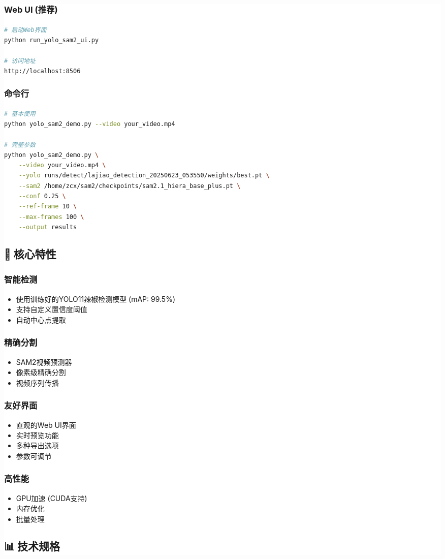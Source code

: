 ### Web UI (推荐)
```bash
# 启动Web界面
python run_yolo_sam2_ui.py

# 访问地址
http://localhost:8506
```

### 命令行
```bash
# 基本使用
python yolo_sam2_demo.py --video your_video.mp4

# 完整参数
python yolo_sam2_demo.py \
    --video your_video.mp4 \
    --yolo runs/detect/lajiao_detection_20250623_053550/weights/best.pt \
    --sam2 /home/zcx/sam2/checkpoints/sam2.1_hiera_base_plus.pt \
    --conf 0.25 \
    --ref-frame 10 \
    --max-frames 100 \
    --output results
```

## 🎯 核心特性

### 智能检测
- 使用训练好的YOLO11辣椒检测模型 (mAP: 99.5%)
- 支持自定义置信度阈值
- 自动中心点提取

### 精确分割
- SAM2视频预测器
- 像素级精确分割
- 视频序列传播

### 友好界面
- 直观的Web UI界面
- 实时预览功能
- 多种导出选项
- 参数可调节

### 高性能
- GPU加速 (CUDA支持)
- 内存优化
- 批量处理

## 📊 技术规格
